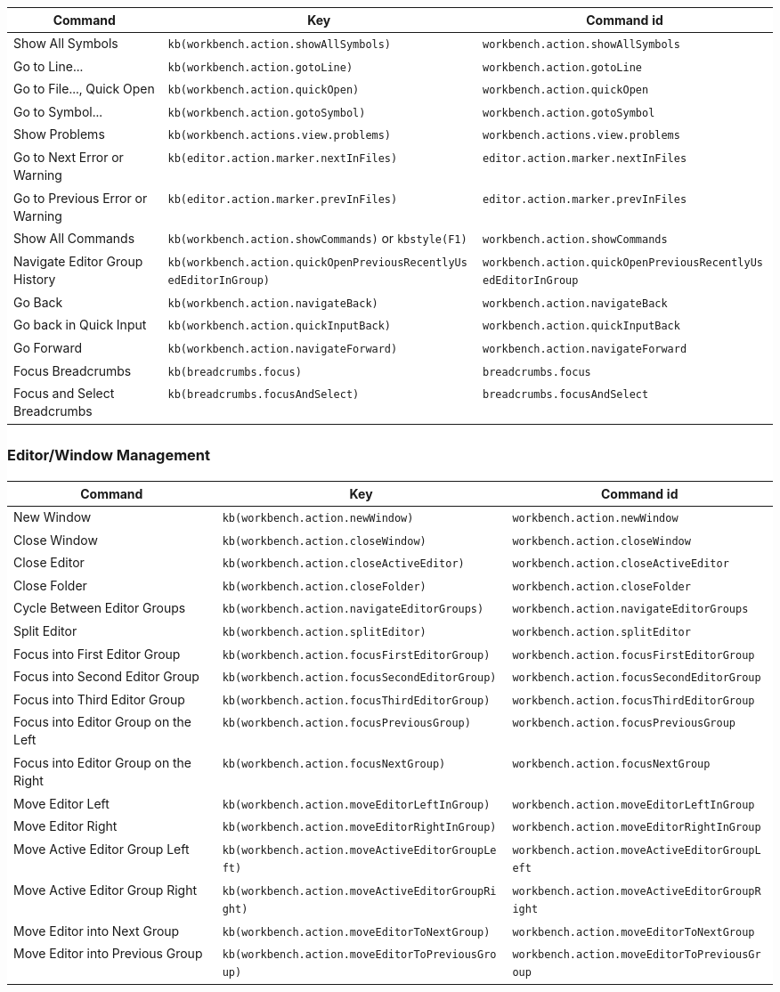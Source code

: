 Command|Key|Command id
-------|---|----------
Show All Symbols|`kb(workbench.action.showAllSymbols)`|`workbench.action.showAllSymbols`
Go to Line...|`kb(workbench.action.gotoLine)`|`workbench.action.gotoLine`
Go to File..., Quick Open|`kb(workbench.action.quickOpen)`|`workbench.action.quickOpen`
Go to Symbol...|`kb(workbench.action.gotoSymbol)`|`workbench.action.gotoSymbol`
Show Problems|`kb(workbench.actions.view.problems)`|`workbench.actions.view.problems`
Go to Next Error or Warning|`kb(editor.action.marker.nextInFiles)`|`editor.action.marker.nextInFiles`
Go to Previous Error or Warning|`kb(editor.action.marker.prevInFiles)`|`editor.action.marker.prevInFiles`
Show All Commands|`kb(workbench.action.showCommands)` or `kbstyle(F1)`|`workbench.action.showCommands`
Navigate Editor Group History|`kb(workbench.action.quickOpenPreviousRecentlyUsedEditorInGroup)`|`workbench.action.quickOpenPreviousRecentlyUsedEditorInGroup`
Go Back|`kb(workbench.action.navigateBack)`|`workbench.action.navigateBack`
Go back in Quick Input|`kb(workbench.action.quickInputBack)`|`workbench.action.quickInputBack`
Go Forward|`kb(workbench.action.navigateForward)`|`workbench.action.navigateForward`
Focus Breadcrumbs|`kb(breadcrumbs.focus)`|`breadcrumbs.focus`
Focus and Select Breadcrumbs|`kb(breadcrumbs.focusAndSelect)`|`breadcrumbs.focusAndSelect`

### Editor/Window Management

Command|Key|Command id
-------|---|----------
New Window|`kb(workbench.action.newWindow)`|`workbench.action.newWindow`
Close Window|`kb(workbench.action.closeWindow)`|`workbench.action.closeWindow`
Close Editor|`kb(workbench.action.closeActiveEditor)`|`workbench.action.closeActiveEditor`
Close Folder|`kb(workbench.action.closeFolder)`|`workbench.action.closeFolder`
Cycle Between Editor Groups|`kb(workbench.action.navigateEditorGroups)`|`workbench.action.navigateEditorGroups`
Split Editor|`kb(workbench.action.splitEditor)`|`workbench.action.splitEditor`
Focus into First Editor Group|`kb(workbench.action.focusFirstEditorGroup)`|`workbench.action.focusFirstEditorGroup`
Focus into Second Editor Group|`kb(workbench.action.focusSecondEditorGroup)`|`workbench.action.focusSecondEditorGroup`
Focus into Third Editor Group|`kb(workbench.action.focusThirdEditorGroup)`|`workbench.action.focusThirdEditorGroup`
Focus into Editor Group on the Left|`kb(workbench.action.focusPreviousGroup)`|`workbench.action.focusPreviousGroup`
Focus into Editor Group on the Right|`kb(workbench.action.focusNextGroup)`|`workbench.action.focusNextGroup`
 Move Editor Left |`kb(workbench.action.moveEditorLeftInGroup)`|`workbench.action.moveEditorLeftInGroup`
 Move Editor Right |`kb(workbench.action.moveEditorRightInGroup)`|`workbench.action.moveEditorRightInGroup`
Move Active Editor Group Left|`kb(workbench.action.moveActiveEditorGroupLeft)`|`workbench.action.moveActiveEditorGroupLeft`
Move Active Editor Group Right|`kb(workbench.action.moveActiveEditorGroupRight)`|`workbench.action.moveActiveEditorGroupRight`
Move Editor into Next Group|`kb(workbench.action.moveEditorToNextGroup)`|`workbench.action.moveEditorToNextGroup`
Move Editor into Previous Group|`kb(workbench.action.moveEditorToPreviousGroup)`|`workbench.action.moveEditorToPreviousGroup`
